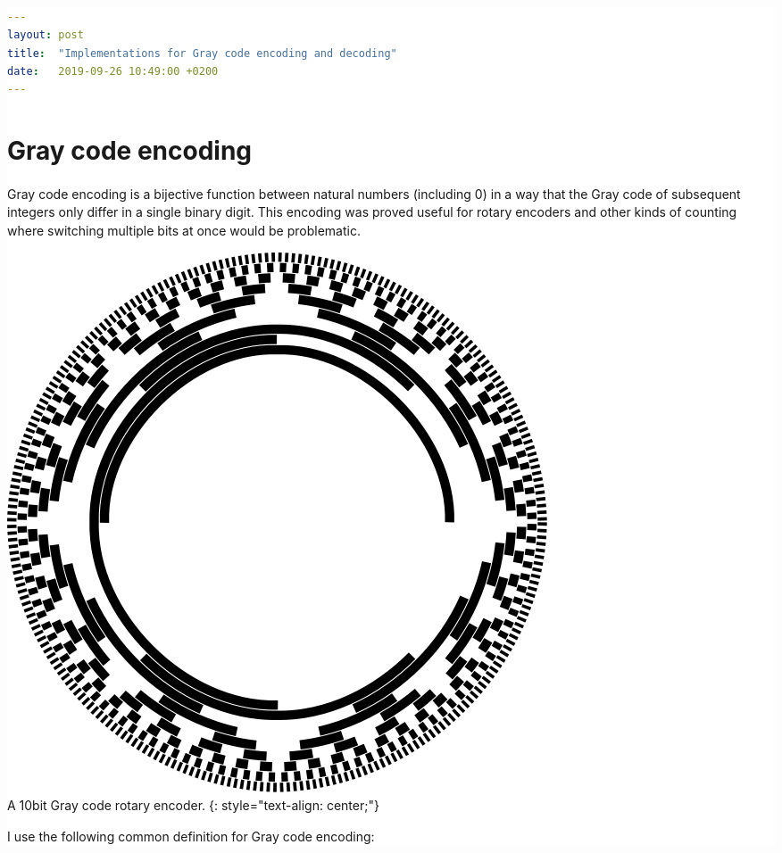 ```yaml
---
layout: post
title:  "Implementations for Gray code encoding and decoding"
date:   2019-09-26 10:49:00 +0200
---
```


# Gray code encoding

Gray code encoding is a bijective function between natural numbers (including 0) in a way that the Gray code of subsequent integers only differ in a single binary digit.
This encoding was proved useful for rotary encoders and other kinds of counting where switching multiple bits at once would be problematic.

![pdep figure](/assets/Gray_10bit_rotary_encoder.svg)<br>
A 10bit Gray code rotary encoder.
{: style="text-align: center;"}

I use the following common definition for Gray code encoding:
